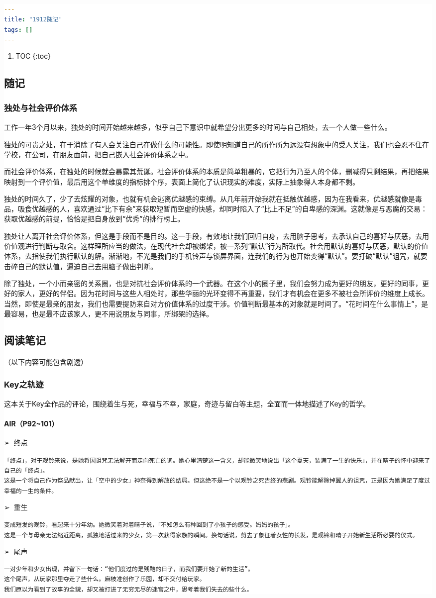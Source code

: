 ```yaml
---
title: "1912随记"
tags: []
---
```


1. TOC
{:toc}

## 随记

### 独处与社会评价体系

工作一年3个月以来，独处的时间开始越来越多，似乎自己下意识中就希望分出更多的时间与自己相处，去一个人做一些什么。

独处的可贵之处，在于消除了有人会关注自己在做什么的可能性。即使明知道自己的所作所为远没有想象中的受人关注，我们也会忍不住在学校，在公司，在朋友面前，把自己嵌入社会评价体系之中。

而社会评价体系，在独处的时候就会暴露其荒诞。社会评价体系的本质是简单粗暴的，它把行为乃至人的个体，删减得只剩结果，再把结果映射到一个评价值，最后用这个单维度的指标排个序，表面上简化了认识现实的难度，实际上抽象得人本身都不剩。

独处的时间久了，少了去炫耀的对象，也就有机会逃离优越感的束缚。从几年前开始我就在抵触优越感，因为在我看来，优越感就像是毒品，吸食优越感的人，喜欢通过“比下有余”来获取短暂而空虚的快感，却同时陷入了“比上不足”的自卑感的深渊。这就像是与恶魔的交易：获取优越感的前提，恰恰是把自身放到“优秀”的排行榜上。

独处让人离开社会评价体系，但这是手段而不是目的。这一手段，有效地让我们回归自身，去用脑子思考，去承认自己的喜好与厌恶，去用价值观进行判断与取舍。这样理所应当的做法，在现代社会却被绑架，被一系列“默认”行为所取代。社会用默认的喜好与厌恶，默认的价值体系，去指使我们执行默认的解。渐渐地，不光是我们的手机铃声与锁屏界面，连我们的行为也开始变得“默认”。要打破“默认”诅咒，就要击碎自己的默认值，逼迫自己去用脑子做出判断。

除了独处，一个小而亲密的关系圈，也是对抗社会评价体系的一个武器。在这个小的圈子里，我们会努力成为更好的朋友，更好的同事，更好的家人，更好的伴侣。因为花时间与这些人相处时，那些华丽的光环变得不再重要，我们才有机会在更多不被社会所评价的维度上成长。当然，即使是最亲的朋友，我们也需要提防来自对方价值体系的过度干涉。价值判断最基本的对象就是时间了。“花时间在什么事情上”，是最容易，也是最不应该家人，更不用说朋友与同事，所绑架的选择。

## 阅读笔记

（以下内容可能包含剧透）

### Key之轨迹

这本关于Key全作品的评论，围绕着生与死，幸福与不幸，家庭，奇迹与留白等主题，全面而一体地描述了Key的哲学。

#### AIR（P92~101）

➢&nbsp; 终点

    「终点」，对于观铃来说，是她将因诅咒无法解开而走向死亡的词。她心里清楚这一含义，却能微笑地说出「这个夏天，装满了一生的快乐」，并在晴子的怀中迎来了自己的「终点」。
    这是一个将自己作为祭品献出，让「空中的少女」神奈得到解放的结局。但这绝不是一个以观铃之死告终的悲剧。观铃能解除掉翼人的诅咒，正是因为她满足了度过幸福的一生的条件。

➢&nbsp; 重生

    变成短发的观铃，看起来十分年幼。她微笑着对着晴子说，「不知怎么有种回到了小孩子的感受。妈妈的孩子」。
    这是一个与母亲无法缩近距离，孤独地活过来的少女，第一次获得家族的瞬间。换句话说，剪去了象征着女性的长发，是观铃和晴子开始新生活所必要的仪式。

➢&nbsp; 尾声

    一对少年和少女出现，并留下一句话：“他们度过的是残酷的日子，而我们要开始了新的生活”。
    这个尾声，从玩家那里夺走了些什么。麻枝准创作了乐园，却不交付给玩家。
    我们原以为看到了故事的全貌，却又被打进了无穷无尽的迷宫之中，思考着我们失去的些什么。
